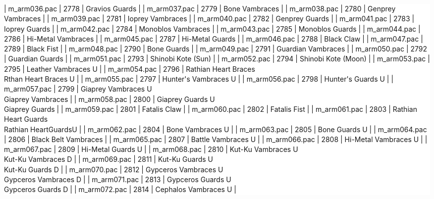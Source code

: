 |  m_arm036.pac |   2778  |                                Gravios Guards                                |
|  m_arm037.pac |   2779  |                                Bone Vambraces                                |
|  m_arm038.pac |   2780  |                               Genprey Vambraces                              |
|  m_arm039.pac |   2781  |                               Ioprey Vambraces                               |
|  m_arm040.pac |   2782  |                                Genprey Guards                                |
|  m_arm041.pac |   2783  |                                 Ioprey Guards                                |
|  m_arm042.pac |   2784  |                              Monoblos Vambraces                              |
|  m_arm043.pac |   2785  |                                Monoblos Guards                               |
|  m_arm044.pac |   2786  |                              Hi-Metal Vambraces                              |
|  m_arm045.pac |   2787  |                                Hi-Metal Guards                               |
|  m_arm046.pac |   2788  |                                  Black Claw                                  |
|  m_arm047.pac |   2789  |                                  Black Fist                                  |
|  m_arm048.pac |   2790  |                                  Bone Guards                                 |
|  m_arm049.pac |   2791  |                              Guardian Vambraces                              |
|  m_arm050.pac |   2792  |                                Guardian Guards                               |
|  m_arm051.pac |   2793  |                              Shinobi Kote (Sun)                              |
|  m_arm052.pac |   2794  |                              Shinobi Kote (Moon)                             |
|  m_arm053.pac |   2795  |                              Leather Vambraces U                             |
|  m_arm054.pac |   2796  |                 Rathian Heart Braces<br>Rthan Heart Braces U                 |
|  m_arm055.pac |   2797  |                             Hunter's Vambraces U                             |
|  m_arm056.pac |   2798  |                               Hunter's Guards U                              |
|  m_arm057.pac |   2799  |                   Giaprey Vambraces U<br>Giaprey Vambraces                   |
|  m_arm058.pac |   2800  |                      Giaprey Guards U<br>Giaprey Guards                      |
|  m_arm059.pac |   2801  |                                 Fatalis Claw                                 |
|  m_arm060.pac |   2802  |                                 Fatalis Fist                                 |
|  m_arm061.pac |   2803  |                 Rathian Heart Guards<br>Rathian HeartGuardsU                 |
|  m_arm062.pac |   2804  |                               Bone Vambraces U                               |
|  m_arm063.pac |   2805  |                                 Bone Guards U                                |
|  m_arm064.pac |   2806  |                             Black Belt Vambraces                             |
|  m_arm065.pac |   2807  |                              Battle Vambraces U                              |
|  m_arm066.pac |   2808  |                             Hi-Metal Vambraces U                             |
|  m_arm067.pac |   2809  |                               Hi-Metal Guards U                              |
|  m_arm068.pac |   2810  |                   Kut-Ku Vambraces U<br>Kut-Ku Vambraces D                   |
|  m_arm069.pac |   2811  |                      Kut-Ku Guards U<br>Kut-Ku Guards D                      |
|  m_arm070.pac |   2812  |                 Gypceros Vambraces U<br>Gypceros Vambraces D                 |
|  m_arm071.pac |   2813  |                    Gypceros Guards U<br>Gypceros Guards D                    |
|  m_arm072.pac |   2814  |                             Cephalos Vambraces U                             |